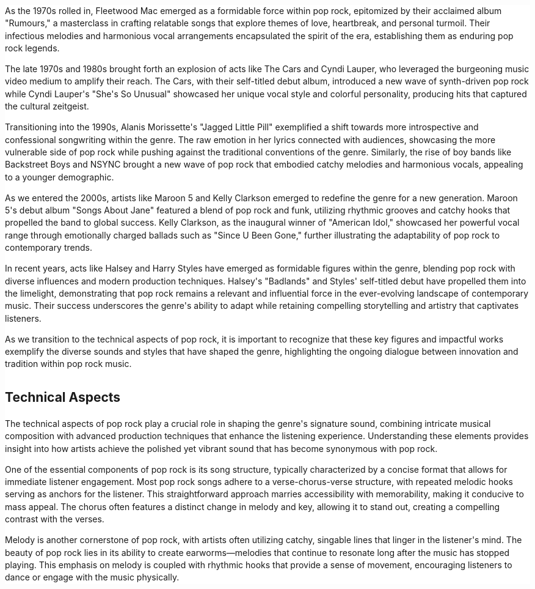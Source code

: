 As the 1970s rolled in, Fleetwood Mac emerged as a formidable force within pop rock, epitomized by their acclaimed album "Rumours," a masterclass in crafting relatable songs that explore themes of love, heartbreak, and personal turmoil. Their infectious melodies and harmonious vocal arrangements encapsulated the spirit of the era, establishing them as enduring pop rock legends.

The late 1970s and 1980s brought forth an explosion of acts like The Cars and Cyndi Lauper, who leveraged the burgeoning music video medium to amplify their reach. The Cars, with their self-titled debut album, introduced a new wave of synth-driven pop rock while Cyndi Lauper's "She's So Unusual" showcased her unique vocal style and colorful personality, producing hits that captured the cultural zeitgeist.

Transitioning into the 1990s, Alanis Morissette's "Jagged Little Pill" exemplified a shift towards more introspective and confessional songwriting within the genre. The raw emotion in her lyrics connected with audiences, showcasing the more vulnerable side of pop rock while pushing against the traditional conventions of the genre. Similarly, the rise of boy bands like Backstreet Boys and NSYNC brought a new wave of pop rock that embodied catchy melodies and harmonious vocals, appealing to a younger demographic.

As we entered the 2000s, artists like Maroon 5 and Kelly Clarkson emerged to redefine the genre for a new generation. Maroon 5's debut album "Songs About Jane" featured a blend of pop rock and funk, utilizing rhythmic grooves and catchy hooks that propelled the band to global success. Kelly Clarkson, as the inaugural winner of "American Idol," showcased her powerful vocal range through emotionally charged ballads such as "Since U Been Gone," further illustrating the adaptability of pop rock to contemporary trends.

In recent years, acts like Halsey and Harry Styles have emerged as formidable figures within the genre, blending pop rock with diverse influences and modern production techniques. Halsey's "Badlands" and Styles' self-titled debut have propelled them into the limelight, demonstrating that pop rock remains a relevant and influential force in the ever-evolving landscape of contemporary music. Their success underscores the genre's ability to adapt while retaining compelling storytelling and artistry that captivates listeners.

As we transition to the technical aspects of pop rock, it is important to recognize that these key figures and impactful works exemplify the diverse sounds and styles that have shaped the genre, highlighting the ongoing dialogue between innovation and tradition within pop rock music.


## Technical Aspects


The technical aspects of pop rock play a crucial role in shaping the genre's signature sound, combining intricate musical composition with advanced production techniques that enhance the listening experience. Understanding these elements provides insight into how artists achieve the polished yet vibrant sound that has become synonymous with pop rock.

One of the essential components of pop rock is its song structure, typically characterized by a concise format that allows for immediate listener engagement. Most pop rock songs adhere to a verse-chorus-verse structure, with repeated melodic hooks serving as anchors for the listener. This straightforward approach marries accessibility with memorability, making it conducive to mass appeal. The chorus often features a distinct change in melody and key, allowing it to stand out, creating a compelling contrast with the verses.

Melody is another cornerstone of pop rock, with artists often utilizing catchy, singable lines that linger in the listener's mind. The beauty of pop rock lies in its ability to create earworms—melodies that continue to resonate long after the music has stopped playing. This emphasis on melody is coupled with rhythmic hooks that provide a sense of movement, encouraging listeners to dance or engage with the music physically.
